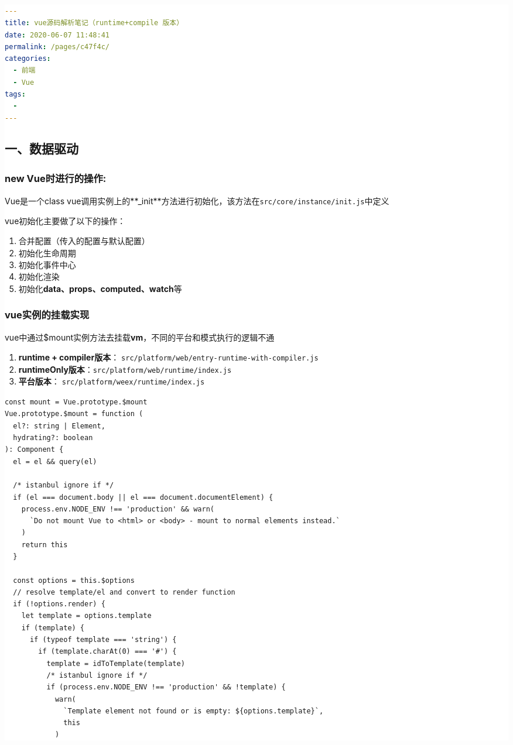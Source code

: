 ```yaml
---
title: vue源码解析笔记（runtime+compile 版本）
date: 2020-06-07 11:48:41
permalink: /pages/c47f4c/
categories: 
  - 前端
  - Vue
tags: 
  - 
---
```


## 一、数据驱动

### new Vue时进行的操作:
Vue是一个class
vue调用实例上的**_init**方法进行初始化，该方法在`src/core/instance/init.js`中定义

vue初始化主要做了以下的操作：
1. 合并配置（传入的配置与默认配置）
2. 初始化生命周期
3. 初始化事件中心
4. 初始化渲染
5. 初始化**data、props、computed、watch**等

### vue实例的挂载实现
vue中通过$mount实例方法去挂载**vm**，不同的平台和模式执行的逻辑不通
1. **runtime + compiler版本**： `src/platform/web/entry-runtime-with-compiler.js
`
2. **runtimeOnly版本**：`src/platform/web/runtime/index.js `
3. **平台版本**： `src/platform/weex/runtime/index.js`


```
const mount = Vue.prototype.$mount
Vue.prototype.$mount = function (
  el?: string | Element,
  hydrating?: boolean
): Component {
  el = el && query(el)

  /* istanbul ignore if */
  if (el === document.body || el === document.documentElement) {
    process.env.NODE_ENV !== 'production' && warn(
      `Do not mount Vue to <html> or <body> - mount to normal elements instead.`
    )
    return this
  }

  const options = this.$options
  // resolve template/el and convert to render function
  if (!options.render) {
    let template = options.template
    if (template) {
      if (typeof template === 'string') {
        if (template.charAt(0) === '#') {
          template = idToTemplate(template)
          /* istanbul ignore if */
          if (process.env.NODE_ENV !== 'production' && !template) {
            warn(
              `Template element not found or is empty: ${options.template}`,
              this
            )
```